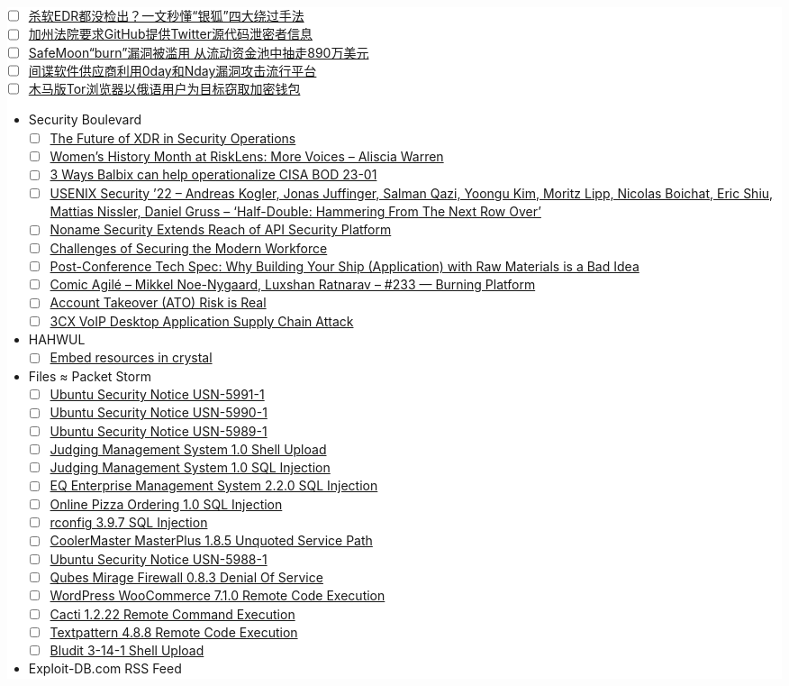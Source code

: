   - [ ] [杀软EDR都没检出？一文秒懂“银狐”四大绕过手法](https://www.anquanke.com/post/id/288039)
  - [ ] [加州法院要求GitHub提供Twitter源代码泄密者信息](https://www.anquanke.com/post/id/288022)
  - [ ] [SafeMoon“burn”漏洞被滥用 从流动资金池中抽走890万美元](https://www.anquanke.com/post/id/288019)
  - [ ] [间谍软件供应商利用0day和Nday漏洞攻击流行平台](https://www.anquanke.com/post/id/288016)
  - [ ] [木马版Tor浏览器以俄语用户为目标窃取加密钱包](https://www.anquanke.com/post/id/288010)
- Security Boulevard
  - [ ] [The Future of XDR in Security Operations](https://securityboulevard.com/2023/03/the-future-of-xdr-in-security-operations/)
  - [ ] [Women’s History Month at RiskLens: More Voices – Aliscia Warren](https://securityboulevard.com/2023/03/womens-history-month-at-risklens-more-voices-aliscia-warren/)
  - [ ] [3 Ways Balbix can help operationalize CISA BOD 23-01](https://securityboulevard.com/2023/03/3-ways-balbix-can-help-operationalize-cisa-bod-23-01/)
  - [ ] [USENIX Security ’22 – Andreas Kogler, Jonas Juffinger, Salman Qazi, Yoongu Kim, Moritz Lipp, Nicolas Boichat, Eric Shiu, Mattias Nissler, Daniel Gruss – ‘Half-Double: Hammering From The Next Row Over’](https://securityboulevard.com/2023/03/usenix-security-22-andreas-kogler-jonas-juffinger-salman-qazi-yoongu-kim-moritz-lipp-nicolas-boichat-eric-shiu-mattias-nissler-daniel-gruss-half-double-hammering-from-the-next/)
  - [ ] [Noname Security Extends Reach of API Security Platform](https://securityboulevard.com/2023/03/noname-security-extends-reach-of-api-security-platform/)
  - [ ] [Challenges of Securing the Modern Workforce](https://securityboulevard.com/2023/03/challenges-of-securing-the-modern-workforce/)
  - [ ] [Post-Conference Tech Spec: Why Building Your Ship (Application) with Raw Materials is a Bad Idea](https://securityboulevard.com/2023/03/post-conference-tech-spec-why-building-your-ship-application-with-raw-materials-is-a-bad-idea/)
  - [ ] [Comic Agilé – Mikkel Noe-Nygaard, Luxshan Ratnarav – #233 — Burning Platform](https://securityboulevard.com/2023/03/comic-agile-mikkel-noe-nygaard-luxshan-ratnarav-233-burning-platform-2/)
  - [ ] [Account Takeover (ATO) Risk is Real](https://securityboulevard.com/2023/03/account-takeover-ato-risk-is-real/)
  - [ ] [3CX VoIP Desktop Application Supply Chain Attack](https://securityboulevard.com/2023/03/3cx-voip-desktop-application-supply-chain-attack/)
- HAHWUL
  - [ ] [Embed resources in crystal](https://www.hahwul.com/2023/03/31/embed-resources-in-crystal/)
- Files ≈ Packet Storm
  - [ ] [Ubuntu Security Notice USN-5991-1](https://packetstormsecurity.com/files/171621/USN-5991-1.txt)
  - [ ] [Ubuntu Security Notice USN-5990-1](https://packetstormsecurity.com/files/171620/USN-5990-1.txt)
  - [ ] [Ubuntu Security Notice USN-5989-1](https://packetstormsecurity.com/files/171618/USN-5989-1.txt)
  - [ ] [Judging Management System 1.0 Shell Upload](https://packetstormsecurity.com/files/171617/jms10-shell.txt)
  - [ ] [Judging Management System 1.0 SQL Injection](https://packetstormsecurity.com/files/171616/jms10-sql.txt)
  - [ ] [EQ Enterprise Management System 2.2.0 SQL Injection](https://packetstormsecurity.com/files/171615/eqems220-sql.txt)
  - [ ] [Online Pizza Ordering 1.0 SQL Injection](https://packetstormsecurity.com/files/171614/opo10-sql.txt)
  - [ ] [rconfig 3.9.7 SQL Injection](https://packetstormsecurity.com/files/171613/rconfig397-sql.txt)
  - [ ] [CoolerMaster MasterPlus 1.8.5 Unquoted Service Path](https://packetstormsecurity.com/files/171612/coolermastermasterplus185-unquotedpath.txt)
  - [ ] [Ubuntu Security Notice USN-5988-1](https://packetstormsecurity.com/files/171611/USN-5988-1.txt)
  - [ ] [Qubes Mirage Firewall 0.8.3 Denial Of Service](https://packetstormsecurity.com/files/171610/qubesmiragefirewall083-dos.txt)
  - [ ] [WordPress WooCommerce 7.1.0 Remote Code Execution](https://packetstormsecurity.com/files/171609/wpwoocommerce710-exec.txt)
  - [ ] [Cacti 1.2.22 Remote Command Execution](https://packetstormsecurity.com/files/171608/cacti1222-exec.txt)
  - [ ] [Textpattern 4.8.8 Remote Code Execution](https://packetstormsecurity.com/files/171607/textpattern488-exec.txt)
  - [ ] [Bludit 3-14-1 Shell Upload](https://packetstormsecurity.com/files/171619/bludit3141-shell.txt)
- Exploit-DB.com RSS Feed